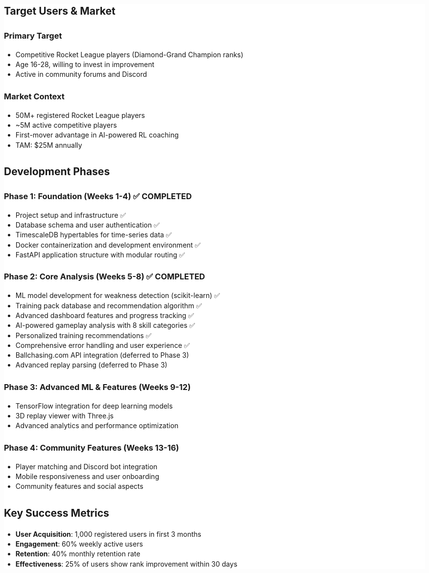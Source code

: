 ## Target Users & Market

### Primary Target
- Competitive Rocket League players (Diamond-Grand Champion ranks)
- Age 16-28, willing to invest in improvement
- Active in community forums and Discord

### Market Context
- 50M+ registered Rocket League players
- ~5M active competitive players
- First-mover advantage in AI-powered RL coaching
- TAM: $25M annually

## Development Phases

### Phase 1: Foundation (Weeks 1-4) ✅ COMPLETED
- Project setup and infrastructure ✅
- Database schema and user authentication ✅
- TimescaleDB hypertables for time-series data ✅
- Docker containerization and development environment ✅
- FastAPI application structure with modular routing ✅

### Phase 2: Core Analysis (Weeks 5-8) ✅ COMPLETED
- ML model development for weakness detection (scikit-learn) ✅
- Training pack database and recommendation algorithm ✅
- Advanced dashboard features and progress tracking ✅
- AI-powered gameplay analysis with 8 skill categories ✅
- Personalized training recommendations ✅
- Comprehensive error handling and user experience ✅
- Ballchasing.com API integration (deferred to Phase 3)
- Advanced replay parsing (deferred to Phase 3)

### Phase 3: Advanced ML & Features (Weeks 9-12)
- TensorFlow integration for deep learning models
- 3D replay viewer with Three.js
- Advanced analytics and performance optimization

### Phase 4: Community Features (Weeks 13-16)
- Player matching and Discord bot integration
- Mobile responsiveness and user onboarding
- Community features and social aspects

## Key Success Metrics
- **User Acquisition**: 1,000 registered users in first 3 months
- **Engagement**: 60% weekly active users
- **Retention**: 40% monthly retention rate
- **Effectiveness**: 25% of users show rank improvement within 30 days
